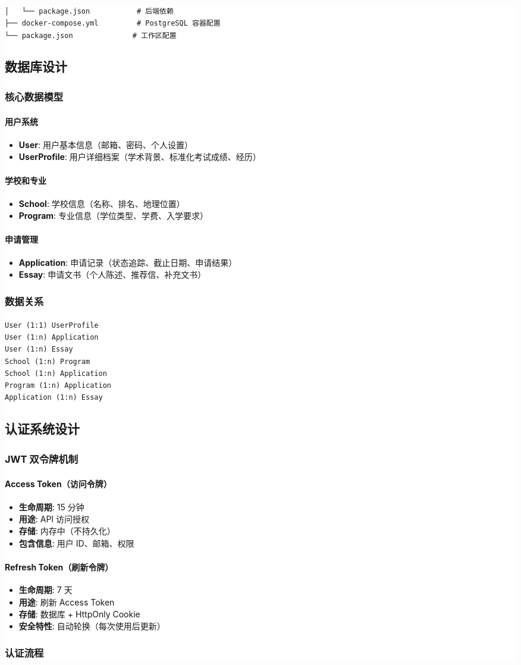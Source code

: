 ```
│   └── package.json           # 后端依赖
├── docker-compose.yml         # PostgreSQL 容器配置
└── package.json              # 工作区配置
```

## 数据库设计

### 核心数据模型

#### 用户系统
- **User**: 用户基本信息（邮箱、密码、个人设置）
- **UserProfile**: 用户详细档案（学术背景、标准化考试成绩、经历）

#### 学校和专业
- **School**: 学校信息（名称、排名、地理位置）
- **Program**: 专业信息（学位类型、学费、入学要求）

#### 申请管理
- **Application**: 申请记录（状态追踪、截止日期、申请结果）
- **Essay**: 申请文书（个人陈述、推荐信、补充文书）

### 数据关系
```
User (1:1) UserProfile
User (1:n) Application
User (1:n) Essay
School (1:n) Program
School (1:n) Application
Program (1:n) Application
Application (1:n) Essay
```

## 认证系统设计

### JWT 双令牌机制

#### Access Token（访问令牌）
- **生命周期**: 15 分钟
- **用途**: API 访问授权
- **存储**: 内存中（不持久化）
- **包含信息**: 用户 ID、邮箱、权限

#### Refresh Token（刷新令牌）
- **生命周期**: 7 天
- **用途**: 刷新 Access Token
- **存储**: 数据库 + HttpOnly Cookie
- **安全特性**: 自动轮换（每次使用后更新）

### 认证流程

